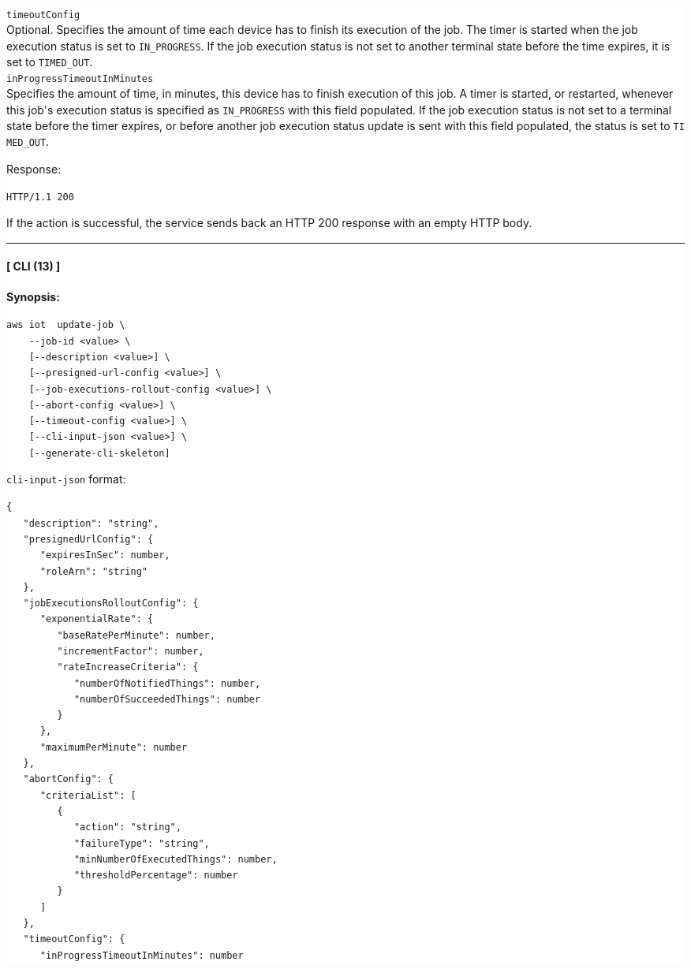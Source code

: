 `timeoutConfig`  
Optional\. Specifies the amount of time each device has to finish its execution of the job\. The timer is started when the job execution status is set to `IN_PROGRESS`\. If the job execution status is not set to another terminal state before the time expires, it is set to `TIMED_OUT`\.     
`inProgressTimeoutInMinutes`  
Specifies the amount of time, in minutes, this device has to finish execution of this job\. A timer is started, or restarted, whenever this job's execution status is specified as `IN_PROGRESS` with this field populated\. If the job execution status is not set to a terminal state before the timer expires, or before another job execution status update is sent with this field populated, the status is set to `TIMED_OUT`\.

Response:

```
HTTP/1.1 200
```

If the action is successful, the service sends back an HTTP 200 response with an empty HTTP body\.

------
#### [ CLI \(13\) ]

**Synopsis:**

```
aws iot  update-job \
    --job-id <value> \
    [--description <value>] \
    [--presigned-url-config <value>] \
    [--job-executions-rollout-config <value>] \
    [--abort-config <value>] \
    [--timeout-config <value>] \
    [--cli-input-json <value>] \
    [--generate-cli-skeleton]
```

 `cli-input-json` format:

```
{
   "description": "string",
   "presignedUrlConfig": { 
      "expiresInSec": number,
      "roleArn": "string"
   },
   "jobExecutionsRolloutConfig": { 
      "exponentialRate": { 
         "baseRatePerMinute": number,
         "incrementFactor": number,
         "rateIncreaseCriteria": { 
            "numberOfNotifiedThings": number,
            "numberOfSucceededThings": number
         }
      },
      "maximumPerMinute": number
   },
   "abortConfig": { 
      "criteriaList": [ 
         { 
            "action": "string",
            "failureType": "string",
            "minNumberOfExecutedThings": number,
            "thresholdPercentage": number
         }
      ]
   },
   "timeoutConfig": { 
      "inProgressTimeoutInMinutes": number
```